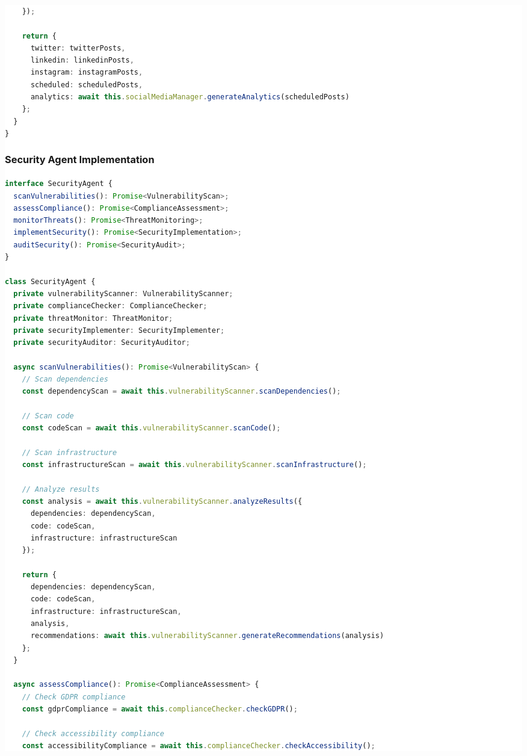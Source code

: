 ```typescript
    });
    
    return {
      twitter: twitterPosts,
      linkedin: linkedinPosts,
      instagram: instagramPosts,
      scheduled: scheduledPosts,
      analytics: await this.socialMediaManager.generateAnalytics(scheduledPosts)
    };
  }
}
```

### Security Agent Implementation

```typescript
interface SecurityAgent {
  scanVulnerabilities(): Promise<VulnerabilityScan>;
  assessCompliance(): Promise<ComplianceAssessment>;
  monitorThreats(): Promise<ThreatMonitoring>;
  implementSecurity(): Promise<SecurityImplementation>;
  auditSecurity(): Promise<SecurityAudit>;
}

class SecurityAgent {
  private vulnerabilityScanner: VulnerabilityScanner;
  private complianceChecker: ComplianceChecker;
  private threatMonitor: ThreatMonitor;
  private securityImplementer: SecurityImplementer;
  private securityAuditor: SecurityAuditor;
  
  async scanVulnerabilities(): Promise<VulnerabilityScan> {
    // Scan dependencies
    const dependencyScan = await this.vulnerabilityScanner.scanDependencies();
    
    // Scan code
    const codeScan = await this.vulnerabilityScanner.scanCode();
    
    // Scan infrastructure
    const infrastructureScan = await this.vulnerabilityScanner.scanInfrastructure();
    
    // Analyze results
    const analysis = await this.vulnerabilityScanner.analyzeResults({
      dependencies: dependencyScan,
      code: codeScan,
      infrastructure: infrastructureScan
    });
    
    return {
      dependencies: dependencyScan,
      code: codeScan,
      infrastructure: infrastructureScan,
      analysis,
      recommendations: await this.vulnerabilityScanner.generateRecommendations(analysis)
    };
  }
  
  async assessCompliance(): Promise<ComplianceAssessment> {
    // Check GDPR compliance
    const gdprCompliance = await this.complianceChecker.checkGDPR();
    
    // Check accessibility compliance
    const accessibilityCompliance = await this.complianceChecker.checkAccessibility();
```